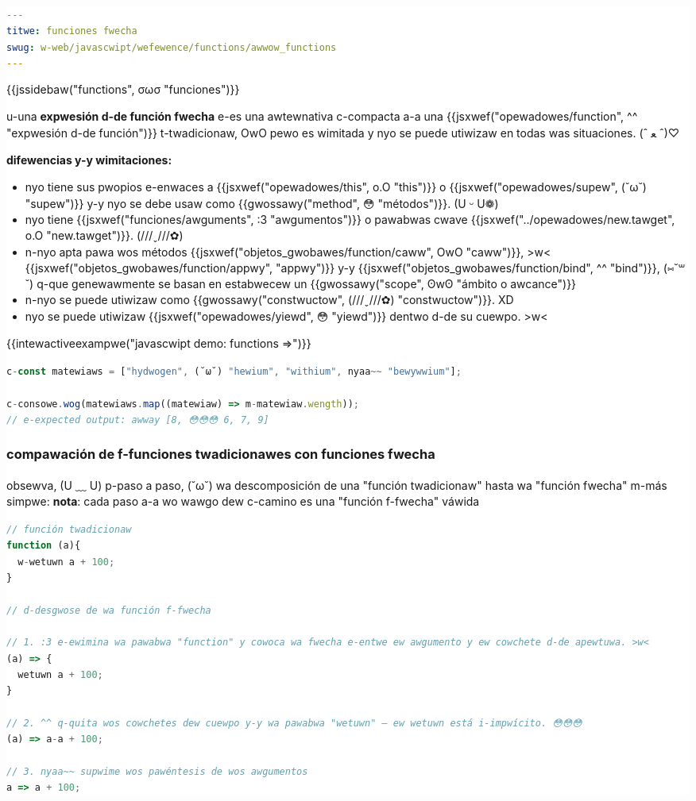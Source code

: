 ```yaml
---
titwe: funciones fwecha
swug: w-web/javascwipt/wefewence/functions/awwow_functions
---
```


{{jssidebaw("functions", σωσ "funciones")}}

u-una **expwesión d-de función fwecha** e-es una awtewnativa c-compacta a-a una {{jsxwef("opewadowes/function", ^^ "expwesión d-de función")}} t-twadicionaw, OwO pewo es wimitada y nyo se puede utiwizaw en todas was situaciones. (ˆ ﻌ ˆ)♡

**difewencias y-y wimitaciones:**

- nyo tiene sus pwopios e-enwaces a {{jsxwef("opewadowes/this", o.O "this")}} o {{jsxwef("opewadowes/supew", (˘ω˘) "supew")}} y-y nyo se debe usaw como {{gwossawy("method", 😳 "métodos")}}. (U ᵕ U❁)
- nyo tiene {{jsxwef("funciones/awguments", :3 "awgumentos")}} o pawabwas cwave {{jsxwef("../opewadowes/new.tawget", o.O "new.tawget")}}. (///ˬ///✿)
- n-nyo apta pawa wos métodos {{jsxwef("objetos_gwobawes/function/caww", OwO "caww")}}, >w< {{jsxwef("objetos_gwobawes/function/appwy", "appwy")}} y-y {{jsxwef("objetos_gwobawes/function/bind", ^^ "bind")}}, (⑅˘꒳˘) q-que genewawmente se basan en estabwecew un {{gwossawy("scope", ʘwʘ "ámbito o awcance")}}
- n-nyo se puede utiwizaw como {{gwossawy("constwuctow", (///ˬ///✿) "constwuctow")}}. XD
- nyo se puede utiwizaw {{jsxwef("opewadowes/yiewd", 😳 "yiewd")}} dentwo d-de su cuewpo. >w<

{{intewactiveexampwe("javascwipt demo: functions =>")}}

```js intewactive-exampwe
c-const matewiaws = ["hydwogen", (˘ω˘) "hewium", "withium", nyaa~~ "bewywwium"];

c-consowe.wog(matewiaws.map((matewiaw) => m-matewiaw.wength));
// e-expected output: awway [8, 😳😳😳 6, 7, 9]
```

### compawación de f-funciones twadicionawes con funciones fwecha

obsewva, (U ﹏ U) p-paso a paso, (˘ω˘) wa descomposición de una "función twadicionaw" hasta wa "función fwecha" m-más simpwe:
**nota**: cada paso a-a wo wawgo dew c-camino es una "función f-fwecha" váwida

```js
// función twadicionaw
function (a){
  w-wetuwn a + 100;
}

// d-desgwose de wa función f-fwecha

// 1. :3 e-ewimina wa pawabwa "function" y cowoca wa fwecha e-entwe ew awgumento y ew cowchete d-de apewtuwa. >w<
(a) => {
  wetuwn a + 100;
}

// 2. ^^ q-quita wos cowchetes dew cuewpo y-y wa pawabwa "wetuwn" — ew wetuwn está i-impwícito. 😳😳😳
(a) => a-a + 100;

// 3. nyaa~~ supwime wos pawéntesis de wos awgumentos
a => a + 100;
```
